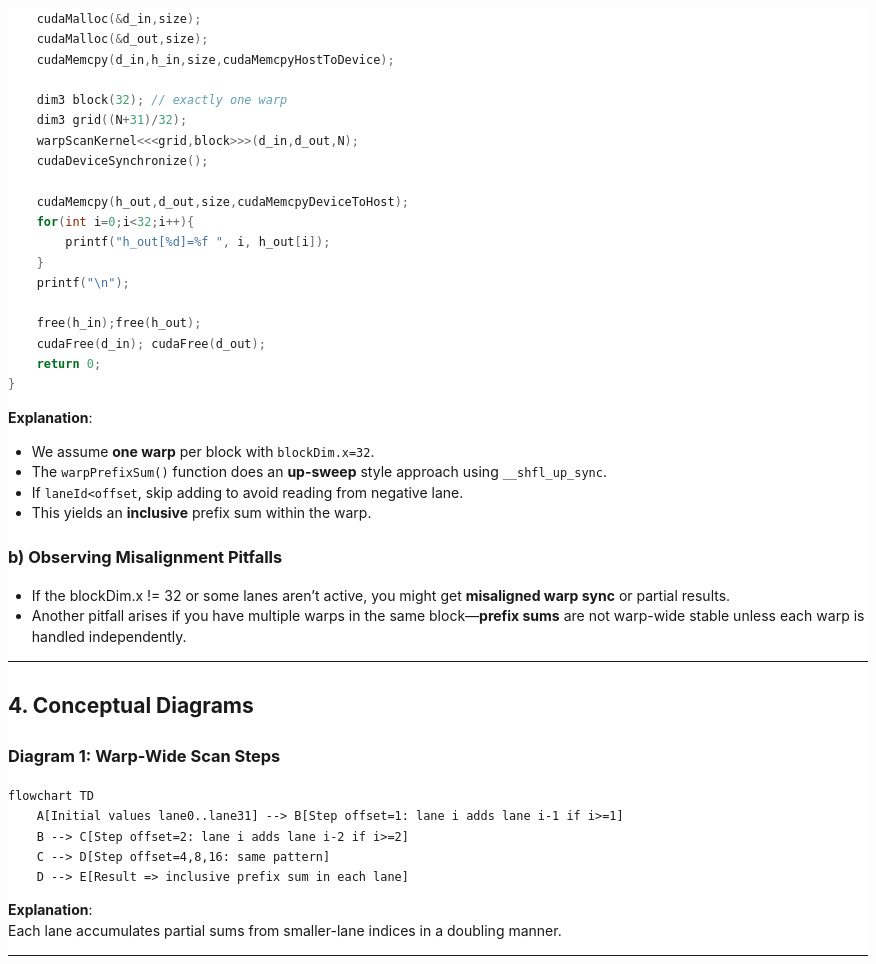 ```cpp
    cudaMalloc(&d_in,size);
    cudaMalloc(&d_out,size);
    cudaMemcpy(d_in,h_in,size,cudaMemcpyHostToDevice);

    dim3 block(32); // exactly one warp
    dim3 grid((N+31)/32);
    warpScanKernel<<<grid,block>>>(d_in,d_out,N);
    cudaDeviceSynchronize();

    cudaMemcpy(h_out,d_out,size,cudaMemcpyDeviceToHost);
    for(int i=0;i<32;i++){
        printf("h_out[%d]=%f ", i, h_out[i]);
    }
    printf("\n");

    free(h_in);free(h_out);
    cudaFree(d_in); cudaFree(d_out);
    return 0;
}
```

**Explanation**:
- We assume **one warp** per block with `blockDim.x=32`.  
- The `warpPrefixSum()` function does an **up-sweep** style approach using `__shfl_up_sync`.  
- If `laneId<offset`, skip adding to avoid reading from negative lane.  
- This yields an **inclusive** prefix sum within the warp.

### b) Observing Misalignment Pitfalls

- If the blockDim.x != 32 or some lanes aren’t active, you might get **misaligned warp sync** or partial results.  
- Another pitfall arises if you have multiple warps in the same block—**prefix sums** are not warp-wide stable unless each warp is handled independently.

---

## 4. Conceptual Diagrams

### Diagram 1: Warp-Wide Scan Steps

```mermaid
flowchart TD
    A[Initial values lane0..lane31] --> B[Step offset=1: lane i adds lane i-1 if i>=1]
    B --> C[Step offset=2: lane i adds lane i-2 if i>=2]
    C --> D[Step offset=4,8,16: same pattern]
    D --> E[Result => inclusive prefix sum in each lane]
```

**Explanation**:  
Each lane accumulates partial sums from smaller-lane indices in a doubling manner. 

---
